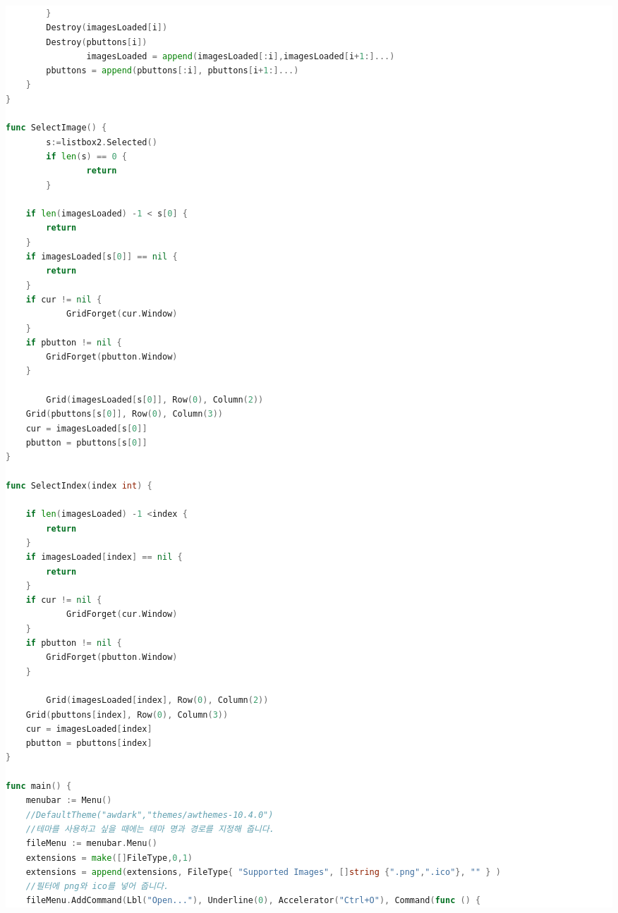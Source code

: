 ```go
        }
        Destroy(imagesLoaded[i])
        Destroy(pbuttons[i])
                imagesLoaded = append(imagesLoaded[:i],imagesLoaded[i+1:]...)
        pbuttons = append(pbuttons[:i], pbuttons[i+1:]...)
    }
}

func SelectImage() {
        s:=listbox2.Selected()
        if len(s) == 0 {
                return
        }

    if len(imagesLoaded) -1 < s[0] {
        return
    }
    if imagesLoaded[s[0]] == nil {
        return
    }
    if cur != nil {
            GridForget(cur.Window)
    }
    if pbutton != nil {
        GridForget(pbutton.Window)
    }

        Grid(imagesLoaded[s[0]], Row(0), Column(2))
    Grid(pbuttons[s[0]], Row(0), Column(3))
    cur = imagesLoaded[s[0]]
    pbutton = pbuttons[s[0]]
}

func SelectIndex(index int) {

    if len(imagesLoaded) -1 <index {
        return
    }
    if imagesLoaded[index] == nil {
        return
    }
    if cur != nil {
            GridForget(cur.Window)
    }
    if pbutton != nil {
        GridForget(pbutton.Window)
    }

        Grid(imagesLoaded[index], Row(0), Column(2))
    Grid(pbuttons[index], Row(0), Column(3))
    cur = imagesLoaded[index]
    pbutton = pbuttons[index]
}

func main() {
    menubar := Menu()
    //DefaultTheme("awdark","themes/awthemes-10.4.0")
    //테마를 사용하고 싶을 때에는 테마 명과 경로를 지정해 줍니다.
    fileMenu := menubar.Menu()
    extensions = make([]FileType,0,1)
    extensions = append(extensions, FileType{ "Supported Images", []string {".png",".ico"}, "" } )
    //필터에 png와 ico를 넣어 줍니다.
    fileMenu.AddCommand(Lbl("Open..."), Underline(0), Accelerator("Ctrl+O"), Command(func () {
```